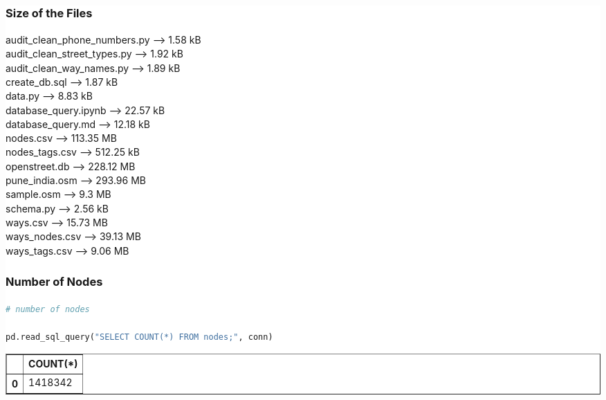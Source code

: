 ### Size of the Files

audit_clean_phone_numbers.py --> 1.58 kB  
audit_clean_street_types.py --> 1.92 kB  
audit_clean_way_names.py --> 1.89 kB  
create_db.sql --> 1.87 kB  
data.py --> 8.83 kB  
database_query.ipynb --> 22.57 kB  
database_query.md --> 12.18 kB  
nodes.csv --> 113.35 MB  
nodes_tags.csv --> 512.25 kB  
openstreet.db --> 228.12 MB  
pune_india.osm --> 293.96 MB  
sample.osm --> 9.3 MB  
schema.py --> 2.56 kB  
ways.csv --> 15.73 MB  
ways_nodes.csv --> 39.13 MB  
ways_tags.csv --> 9.06 MB  

### Number of Nodes

```python
# number of nodes

pd.read_sql_query("SELECT COUNT(*) FROM nodes;", conn)

```
<div>
<style>
    .dataframe thead tr:only-child th {
        text-align: right;
    }

    .dataframe thead th {
        text-align: left;
    }

    .dataframe tbody tr th {
        vertical-align: top;
    }
</style>
<table border="1" class="dataframe">
  <thead>
    <tr style="text-align: right;">
      <th></th>
      <th>COUNT(*)</th>
    </tr>
  </thead>
  <tbody>
    <tr>
      <th>0</th>
      <td>1418342</td>
    </tr>
  </tbody>
</table>
</div>
